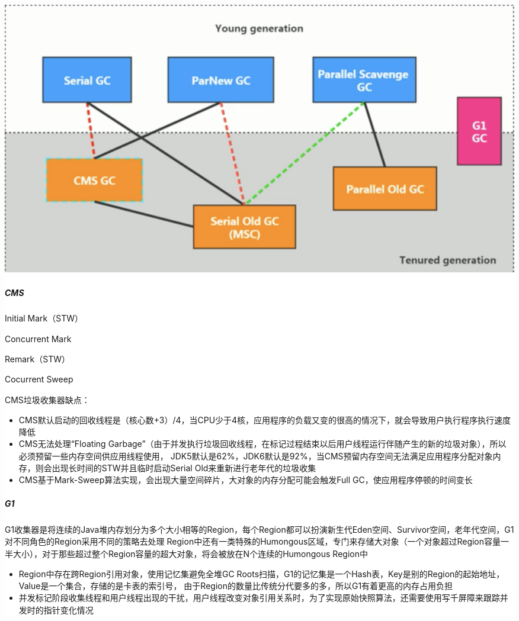 ![image-20200405162151872](./images/202105112105.png)



##### CMS

Initial Mark（STW）

Concurrent Mark

Remark（STW）

Cocurrent Sweep



CMS垃圾收集器缺点：

- CMS默认启动的回收线程是（核心数+3）/4，当CPU少于4核，应用程序的负载又变的很高的情况下，就会导致用户执行程序执行速度降低
- CMS无法处理“Floating Garbage”（由于并发执行垃圾回收线程，在标记过程结束以后用户线程运行伴随产生的新的垃圾对象），所以必须预留一些内存空间供应用线程使用，
  JDK5默认是62%，JDK6默认是92%，当CMS预留内存空间无法满足应用程序分配对象内存，则会出现长时间的STW并且临时启动Serial Old来重新进行老年代的垃圾收集
- CMS基于Mark-Sweep算法实现，会出现大量空间碎片，大对象的内存分配可能会触发Full GC，使应用程序停顿的时间变长



##### G1

G1收集器是将连续的Java堆内存划分为多个大小相等的Region，每个Region都可以扮演新生代Eden空间、Survivor空间，老年代空间，G1对不同角色的Region采用不同的策略去处理
Region中还有一类特殊的Humongous区域，专门来存储大对象（一个对象超过Region容量一半大小），对于那些超过整个Region容量的超大对象，将会被放在N个连续的Humongous Region中

- Region中存在跨Region引用对象，使用记忆集避免全堆GC Roots扫描，G1的记忆集是一个Hash表，Key是别的Region的起始地址，Value是一个集合，存储的是卡表的索引号，
  由于Region的数量比传统分代要多的多，所以G1有着更高的内存占用负担
- 并发标记阶段收集线程和用户线程出现的干扰，用户线程改变对象引用关系时，为了实现原始快照算法，还需要使用写千屏障来跟踪并发时的指针变化情况
